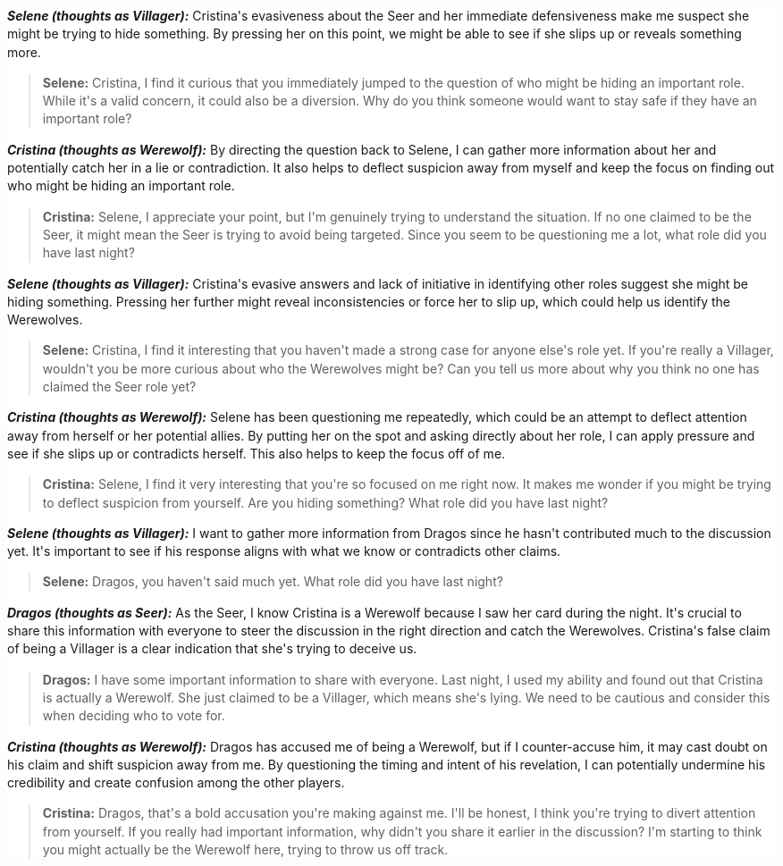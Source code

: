 
***Selene (thoughts as Villager):*** Cristina's evasiveness about the Seer and her immediate defensiveness make me suspect she might be trying to hide something. By pressing her on this point, we might be able to see if she slips up or reveals something more.
> **Selene:** Cristina, I find it curious that you immediately jumped to the question of who might be hiding an important role. While it's a valid concern, it could also be a diversion. Why do you think someone would want to stay safe if they have an important role?


***Cristina (thoughts as Werewolf):*** By directing the question back to Selene, I can gather more information about her and potentially catch her in a lie or contradiction. It also helps to deflect suspicion away from myself and keep the focus on finding out who might be hiding an important role.
> **Cristina:** Selene, I appreciate your point, but I'm genuinely trying to understand the situation. If no one claimed to be the Seer, it might mean the Seer is trying to avoid being targeted. Since you seem to be questioning me a lot, what role did you have last night?


***Selene (thoughts as Villager):*** Cristina's evasive answers and lack of initiative in identifying other roles suggest she might be hiding something. Pressing her further might reveal inconsistencies or force her to slip up, which could help us identify the Werewolves.
> **Selene:** Cristina, I find it interesting that you haven't made a strong case for anyone else's role yet. If you're really a Villager, wouldn't you be more curious about who the Werewolves might be? Can you tell us more about why you think no one has claimed the Seer role yet?


***Cristina (thoughts as Werewolf):*** Selene has been questioning me repeatedly, which could be an attempt to deflect attention away from herself or her potential allies. By putting her on the spot and asking directly about her role, I can apply pressure and see if she slips up or contradicts herself. This also helps to keep the focus off of me.
> **Cristina:** Selene, I find it very interesting that you're so focused on me right now. It makes me wonder if you might be trying to deflect suspicion from yourself. Are you hiding something? What role did you have last night?


***Selene (thoughts as Villager):*** I want to gather more information from Dragos since he hasn't contributed much to the discussion yet. It's important to see if his response aligns with what we know or contradicts other claims.
> **Selene:** Dragos, you haven't said much yet. What role did you have last night?


***Dragos (thoughts as Seer):*** As the Seer, I know Cristina is a Werewolf because I saw her card during the night. It's crucial to share this information with everyone to steer the discussion in the right direction and catch the Werewolves. Cristina's false claim of being a Villager is a clear indication that she's trying to deceive us.
> **Dragos:** I have some important information to share with everyone. Last night, I used my ability and found out that Cristina is actually a Werewolf. She just claimed to be a Villager, which means she's lying. We need to be cautious and consider this when deciding who to vote for.


***Cristina (thoughts as Werewolf):*** Dragos has accused me of being a Werewolf, but if I counter-accuse him, it may cast doubt on his claim and shift suspicion away from me. By questioning the timing and intent of his revelation, I can potentially undermine his credibility and create confusion among the other players.
> **Cristina:** Dragos, that's a bold accusation you're making against me. I'll be honest, I think you're trying to divert attention from yourself. If you really had important information, why didn't you share it earlier in the discussion? I'm starting to think you might actually be the Werewolf here, trying to throw us off track.
